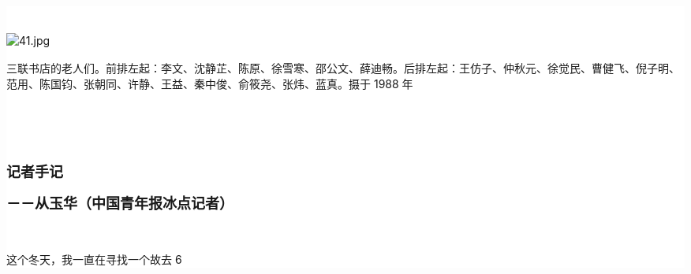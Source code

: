   <br/>
 </p>
 <p class="p3">
  <span class="s1">
   <img alt="41.jpg" border="0" height="294" src="http://mjlsh.usc.cuhk.edu.hk/medias/contents/4744/41.jpg" width="550"/>
  </span>
 </p>
 <p class="p2">
  <span class="s1">
   三联书店的老人们。前排左起：李文、沈静芷、陈原、徐雪寒、邵公文、薛迪畅。后排左起：王仿子、仲秋元、徐觉民、曹健飞、倪子明、范用、陈国钧、张朝同、许静、王益、秦中俊、俞筱尧、张炜、蓝真。摄于
  </span>
  <span class="s3">
   1988
  </span>
  <span class="s1">
   年
  </span>
 </p>
 <p class="p1">
  <span class="s1">
  </span>
  <br/>
 </p>
 <p class="p1">
  <b>
   <font size="4">
    <span class="s1">
    </span>
    <br/>
   </font>
  </b>
 </p>
 <p class="p2">
  <span class="s1">
   <b>
    <font size="4">
     记者手记
    </font>
   </b>
  </span>
 </p>
 <p class="p2">
  <span class="s1">
   <b>
    <font size="4">
     －－从玉华（中国青年报冰点记者）
    </font>
   </b>
  </span>
 </p>
 <p class="p1">
  <span class="s1">
  </span>
  <br/>
 </p>
 <p class="p2">
  <span class="s1">
   这个冬天，我一直在寻找一个故去
  </span>
  <span class="s3">
   6
  </span>
  <span class="s1">